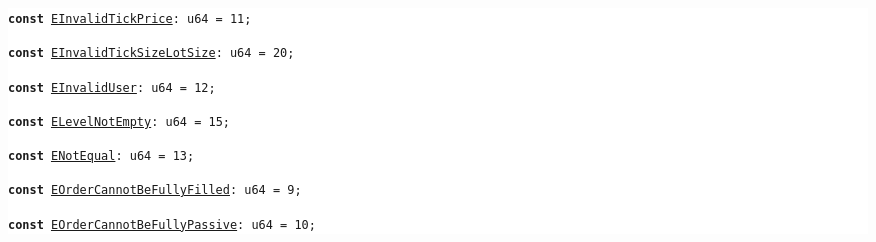 

<a name="0xdee9_clob_EInvalidTickPrice"></a>



<pre><code><b>const</b> <a href="clob.md#0xdee9_clob_EInvalidTickPrice">EInvalidTickPrice</a>: u64 = 11;
</code></pre>



<a name="0xdee9_clob_EInvalidTickSizeLotSize"></a>



<pre><code><b>const</b> <a href="clob.md#0xdee9_clob_EInvalidTickSizeLotSize">EInvalidTickSizeLotSize</a>: u64 = 20;
</code></pre>



<a name="0xdee9_clob_EInvalidUser"></a>



<pre><code><b>const</b> <a href="clob.md#0xdee9_clob_EInvalidUser">EInvalidUser</a>: u64 = 12;
</code></pre>



<a name="0xdee9_clob_ELevelNotEmpty"></a>



<pre><code><b>const</b> <a href="clob.md#0xdee9_clob_ELevelNotEmpty">ELevelNotEmpty</a>: u64 = 15;
</code></pre>



<a name="0xdee9_clob_ENotEqual"></a>



<pre><code><b>const</b> <a href="clob.md#0xdee9_clob_ENotEqual">ENotEqual</a>: u64 = 13;
</code></pre>



<a name="0xdee9_clob_EOrderCannotBeFullyFilled"></a>



<pre><code><b>const</b> <a href="clob.md#0xdee9_clob_EOrderCannotBeFullyFilled">EOrderCannotBeFullyFilled</a>: u64 = 9;
</code></pre>



<a name="0xdee9_clob_EOrderCannotBeFullyPassive"></a>



<pre><code><b>const</b> <a href="clob.md#0xdee9_clob_EOrderCannotBeFullyPassive">EOrderCannotBeFullyPassive</a>: u64 = 10;
</code></pre>



<a name="0xdee9_clob_EUnauthorizedCancel"></a>
